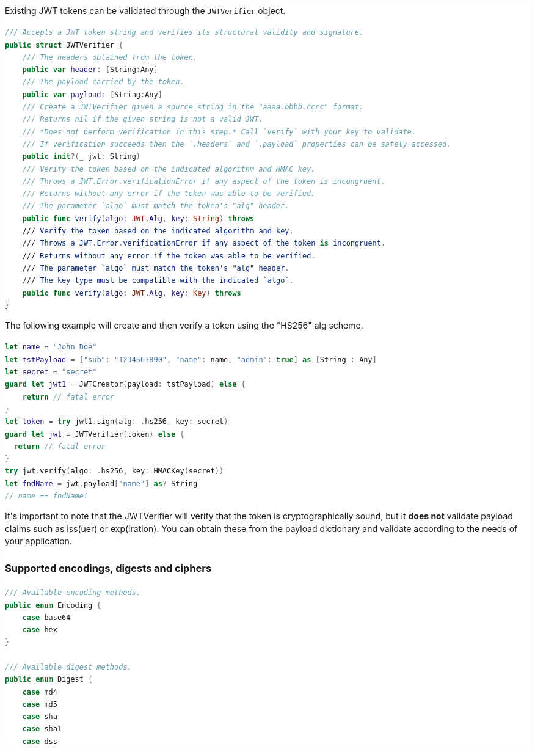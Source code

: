 Existing JWT tokens can be validated through the `JWTVerifier` object.

```swift
/// Accepts a JWT token string and verifies its structural validity and signature.
public struct JWTVerifier {
	/// The headers obtained from the token.
	public var header: [String:Any]
	/// The payload carried by the token.
	public var payload: [String:Any]
	/// Create a JWTVerifier given a source string in the "aaaa.bbbb.cccc" format.
	/// Returns nil if the given string is not a valid JWT.
	/// *Does not perform verification in this step.* Call `verify` with your key to validate.
	/// If verification succeeds then the `.headers` and `.payload` properties can be safely accessed.
	public init?(_ jwt: String)
	/// Verify the token based on the indicated algorithm and HMAC key.
	/// Throws a JWT.Error.verificationError if any aspect of the token is incongruent.
	/// Returns without any error if the token was able to be verified.
	/// The parameter `algo` must match the token's "alg" header.
	public func verify(algo: JWT.Alg, key: String) throws
	/// Verify the token based on the indicated algorithm and key.
	/// Throws a JWT.Error.verificationError if any aspect of the token is incongruent.
	/// Returns without any error if the token was able to be verified.
	/// The parameter `algo` must match the token's "alg" header.
	/// The key type must be compatible with the indicated `algo`.
	public func verify(algo: JWT.Alg, key: Key) throws
}
```

The following example will create and then verify a token using the "HS256" alg scheme.

```swift
let name = "John Doe"
let tstPayload = ["sub": "1234567890", "name": name, "admin": true] as [String : Any]
let secret = "secret"
guard let jwt1 = JWTCreator(payload: tstPayload) else {
	return // fatal error
}
let token = try jwt1.sign(alg: .hs256, key: secret)
guard let jwt = JWTVerifier(token) else {
  return // fatal error
}
try jwt.verify(algo: .hs256, key: HMACKey(secret))
let fndName = jwt.payload["name"] as? String
// name == fndName!
```

It's important to note that the JWTVerifier will verify that the token is cryptographically sound, but it **does not** validate payload claims such as iss(uer) or exp(iration). You can obtain these from the payload dictionary and validate according to the needs of your application. 

### Supported encodings, digests and ciphers

```swift
/// Available encoding methods.
public enum Encoding {
	case base64
	case hex
}

/// Available digest methods.
public enum Digest {
	case md4
	case md5
	case sha
	case sha1
	case dss
```